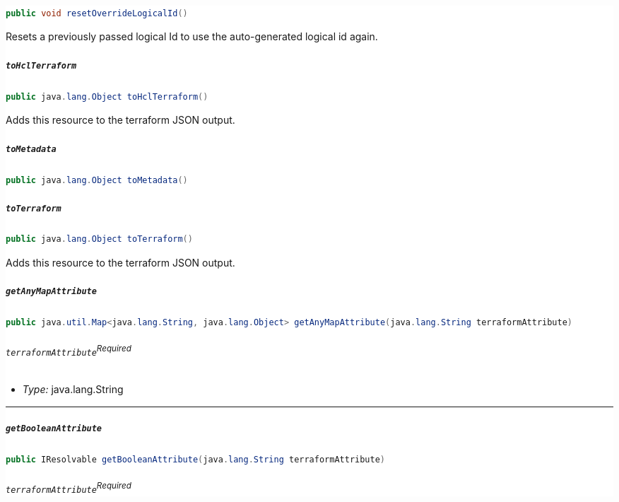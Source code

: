 ```java
public void resetOverrideLogicalId()
```

Resets a previously passed logical Id to use the auto-generated logical id again.

##### `toHclTerraform` <a name="toHclTerraform" id="@cdktf/provider-okta.dataOktaAppSaml.DataOktaAppSaml.toHclTerraform"></a>

```java
public java.lang.Object toHclTerraform()
```

Adds this resource to the terraform JSON output.

##### `toMetadata` <a name="toMetadata" id="@cdktf/provider-okta.dataOktaAppSaml.DataOktaAppSaml.toMetadata"></a>

```java
public java.lang.Object toMetadata()
```

##### `toTerraform` <a name="toTerraform" id="@cdktf/provider-okta.dataOktaAppSaml.DataOktaAppSaml.toTerraform"></a>

```java
public java.lang.Object toTerraform()
```

Adds this resource to the terraform JSON output.

##### `getAnyMapAttribute` <a name="getAnyMapAttribute" id="@cdktf/provider-okta.dataOktaAppSaml.DataOktaAppSaml.getAnyMapAttribute"></a>

```java
public java.util.Map<java.lang.String, java.lang.Object> getAnyMapAttribute(java.lang.String terraformAttribute)
```

###### `terraformAttribute`<sup>Required</sup> <a name="terraformAttribute" id="@cdktf/provider-okta.dataOktaAppSaml.DataOktaAppSaml.getAnyMapAttribute.parameter.terraformAttribute"></a>

- *Type:* java.lang.String

---

##### `getBooleanAttribute` <a name="getBooleanAttribute" id="@cdktf/provider-okta.dataOktaAppSaml.DataOktaAppSaml.getBooleanAttribute"></a>

```java
public IResolvable getBooleanAttribute(java.lang.String terraformAttribute)
```

###### `terraformAttribute`<sup>Required</sup> <a name="terraformAttribute" id="@cdktf/provider-okta.dataOktaAppSaml.DataOktaAppSaml.getBooleanAttribute.parameter.terraformAttribute"></a>
